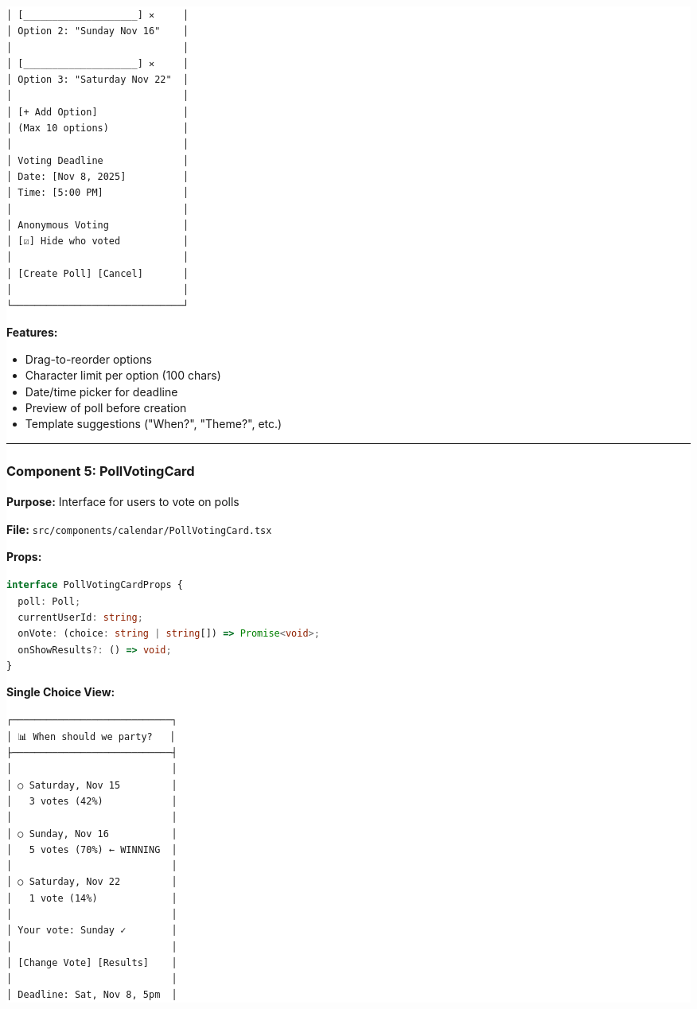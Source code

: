 ```
│ [____________________] ✕     │
│ Option 2: "Sunday Nov 16"    │
│                              │
│ [____________________] ✕     │
│ Option 3: "Saturday Nov 22"  │
│                              │
│ [+ Add Option]               │
│ (Max 10 options)             │
│                              │
│ Voting Deadline              │
│ Date: [Nov 8, 2025]          │
│ Time: [5:00 PM]              │
│                              │
│ Anonymous Voting             │
│ [☑] Hide who voted           │
│                              │
│ [Create Poll] [Cancel]       │
│                              │
└──────────────────────────────┘
```

**Features:**
- Drag-to-reorder options
- Character limit per option (100 chars)
- Date/time picker for deadline
- Preview of poll before creation
- Template suggestions ("When?", "Theme?", etc.)

---

### Component 5: PollVotingCard

**Purpose:** Interface for users to vote on polls

**File:** `src/components/calendar/PollVotingCard.tsx`

**Props:**
```typescript
interface PollVotingCardProps {
  poll: Poll;
  currentUserId: string;
  onVote: (choice: string | string[]) => Promise<void>;
  onShowResults?: () => void;
}
```

**Single Choice View:**
```
┌────────────────────────────┐
│ 📊 When should we party?   │
├────────────────────────────┤
│                            │
│ ○ Saturday, Nov 15         │
│   3 votes (42%)            │
│                            │
│ ○ Sunday, Nov 16           │
│   5 votes (70%) ← WINNING  │
│                            │
│ ○ Saturday, Nov 22         │
│   1 vote (14%)             │
│                            │
│ Your vote: Sunday ✓        │
│                            │
│ [Change Vote] [Results]    │
│                            │
│ Deadline: Sat, Nov 8, 5pm  │
```